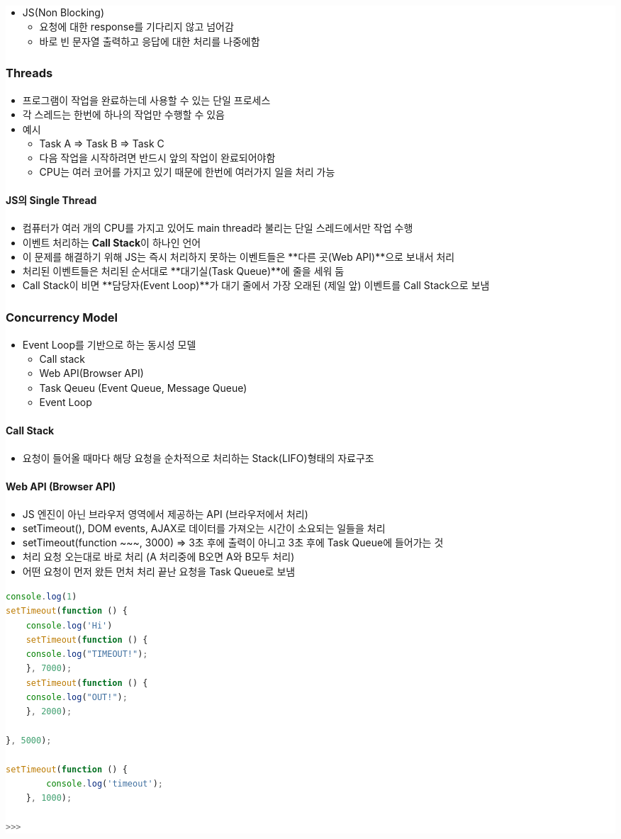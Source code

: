 

- JS(Non Blocking)
  - 요청에 대한 response를 기다리지 않고 넘어감
  - 바로 빈 문자열 출력하고 응답에 대한 처리를 나중에함



### Threads

- 프로그램이 작업을 완료하는데 사용할 수 있는 단일 프로세스
- 각 스레드는 한번에 하나의 작업만 수행할 수 있음
- 예시
  - Task A => Task B => Task C
  - 다음 작업을 시작하려면 반드시 앞의 작업이 완료되어야함
  - CPU는 여러 코어를 가지고 있기 때문에 한번에 여러가지 일을 처리 가능



#### JS의 Single Thread

- 컴퓨터가 여러 개의 CPU를 가지고 있어도 main thread라 불리는 단일 스레드에서만 작업 수행
- 이벤트 처리하는 **Call Stack**이 하나인 언어
- 이 문제를 해결하기 위해 JS는 즉시 처리하지 못하는 이벤트들은 **다른 곳(Web API)**으로 보내서 처리
- 처리된 이벤트들은 처리된 순서대로 **대기실(Task Queue)**에 줄을 세워 둠
- Call Stack이 비면 **담당자(Event Loop)**가 대기 줄에서 가장 오래된 (제일 앞) 이벤트를 Call Stack으로 보냄



### Concurrency Model

- Event Loop를 기반으로 하는 동시성 모델
  - Call stack
  - Web API(Browser API)
  - Task Qeueu (Event Queue, Message Queue)
  - Event Loop



#### Call Stack

- 요청이 들어올 때마다 해당 요청을 순차적으로 처리하는 Stack(LIFO)형태의 자료구조



#### Web API (Browser API)

- JS 엔진이 아닌 브라우저 영역에서 제공하는 API (브라우저에서 처리)
- setTimeout(), DOM events, AJAX로 데이터를 가져오는 시간이 소요되는 일들을 처리
- setTimeout(function ~~~, 3000) => 3초 후에 출력이 아니고 3초 후에 Task Queue에 들어가는 것
- 처리 요청 오는대로 바로 처리 (A 처리중에 B오면 A와 B모두 처리)
- 어떤 요청이 먼저 왔든 먼처 처리 끝난 요청을 Task Queue로 보냄

```js
console.log(1)
setTimeout(function () {
    console.log('Hi')
    setTimeout(function () {
    console.log("TIMEOUT!");
    }, 7000);
    setTimeout(function () {
    console.log("OUT!");
    }, 2000);
    
}, 5000);

setTimeout(function () {
        console.log('timeout');
    }, 1000);

>>>
```